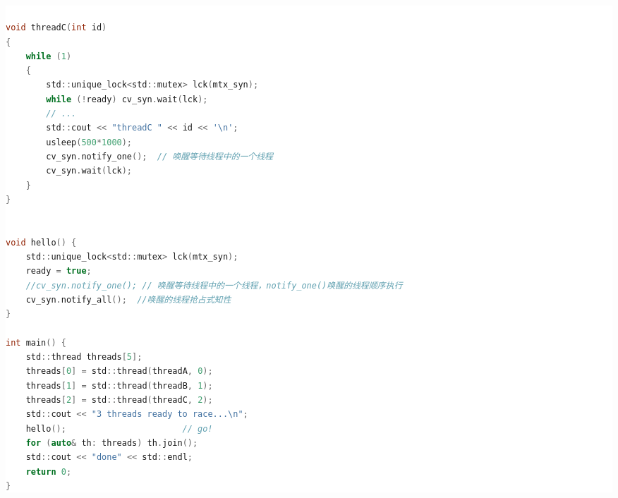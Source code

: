 ```c

void threadC(int id)
{
    while (1)
    {
        std::unique_lock<std::mutex> lck(mtx_syn);
        while (!ready) cv_syn.wait(lck);
        // ...
        std::cout << "threadC " << id << '\n';
        usleep(500*1000);
        cv_syn.notify_one();  // 唤醒等待线程中的一个线程
        cv_syn.wait(lck);
    }
}


void hello() {
    std::unique_lock<std::mutex> lck(mtx_syn);
    ready = true;
    //cv_syn.notify_one(); // 唤醒等待线程中的一个线程，notify_one()唤醒的线程顺序执行
    cv_syn.notify_all();  //唤醒的线程抢占式知性
}

int main() {
    std::thread threads[5];
    threads[0] = std::thread(threadA, 0);
    threads[1] = std::thread(threadB, 1);
    threads[2] = std::thread(threadC, 2);
    std::cout << "3 threads ready to race...\n";
    hello();                       // go!
    for (auto& th: threads) th.join();
    std::cout << "done" << std::endl;
    return 0;
}
```

